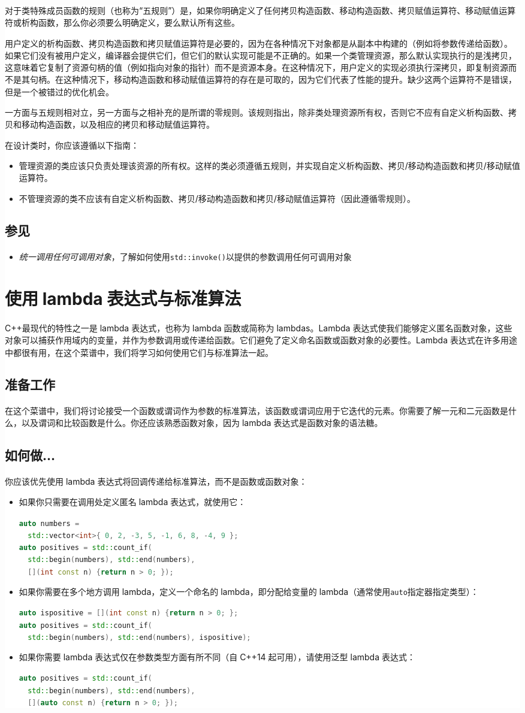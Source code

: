 对于类特殊成员函数的规则（也称为“五规则”）是，如果你明确定义了任何拷贝构造函数、移动构造函数、拷贝赋值运算符、移动赋值运算符或析构函数，那么你必须要么明确定义，要么默认所有这些。

用户定义的析构函数、拷贝构造函数和拷贝赋值运算符是必要的，因为在各种情况下对象都是从副本中构建的（例如将参数传递给函数）。如果它们没有被用户定义，编译器会提供它们，但它们的默认实现可能是不正确的。如果一个类管理资源，那么默认实现执行的是浅拷贝，这意味着它复制了资源句柄的值（例如指向对象的指针）而不是资源本身。在这种情况下，用户定义的实现必须执行深拷贝，即复制资源而不是其句柄。在这种情况下，移动构造函数和移动赋值运算符的存在是可取的，因为它们代表了性能的提升。缺少这两个运算符不是错误，但是一个被错过的优化机会。

一方面与五规则相对立，另一方面与之相补充的是所谓的零规则。该规则指出，除非类处理资源所有权，否则它不应有自定义析构函数、拷贝和移动构造函数，以及相应的拷贝和移动赋值运算符。

在设计类时，你应该遵循以下指南：

+   管理资源的类应该只负责处理该资源的所有权。这样的类必须遵循五规则，并实现自定义析构函数、拷贝/移动构造函数和拷贝/移动赋值运算符。

+   不管理资源的类不应该有自定义析构函数、拷贝/移动构造函数和拷贝/移动赋值运算符（因此遵循零规则）。

## 参见

+   *统一调用任何可调用对象*，了解如何使用`std::invoke()`以提供的参数调用任何可调用对象

# 使用 lambda 表达式与标准算法

C++最现代的特性之一是 lambda 表达式，也称为 lambda 函数或简称为 lambdas。Lambda 表达式使我们能够定义匿名函数对象，这些对象可以捕获作用域内的变量，并作为参数调用或传递给函数。它们避免了定义命名函数或函数对象的必要性。Lambda 表达式在许多用途中都很有用，在这个菜谱中，我们将学习如何使用它们与标准算法一起。

## 准备工作

在这个菜谱中，我们将讨论接受一个函数或谓词作为参数的标准算法，该函数或谓词应用于它迭代的元素。你需要了解一元和二元函数是什么，以及谓词和比较函数是什么。你还应该熟悉函数对象，因为 lambda 表达式是函数对象的语法糖。

## 如何做...

你应该优先使用 lambda 表达式将回调传递给标准算法，而不是函数或函数对象：

+   如果你只需要在调用处定义匿名 lambda 表达式，就使用它：

    ```cpp
    auto numbers =
      std::vector<int>{ 0, 2, -3, 5, -1, 6, 8, -4, 9 };
    auto positives = std::count_if(
      std::begin(numbers), std::end(numbers),
      [](int const n) {return n > 0; }); 
    ```

+   如果你需要在多个地方调用 lambda，定义一个命名的 lambda，即分配给变量的 lambda（通常使用`auto`指定器指定类型）：

    ```cpp
    auto ispositive = [](int const n) {return n > 0; };
    auto positives = std::count_if(
      std::begin(numbers), std::end(numbers), ispositive); 
    ```

+   如果你需要 lambda 表达式仅在参数类型方面有所不同（自 C++14 起可用），请使用泛型 lambda 表达式：

    ```cpp
    auto positives = std::count_if(
      std::begin(numbers), std::end(numbers),
      [](auto const n) {return n > 0; }); 
    ```
